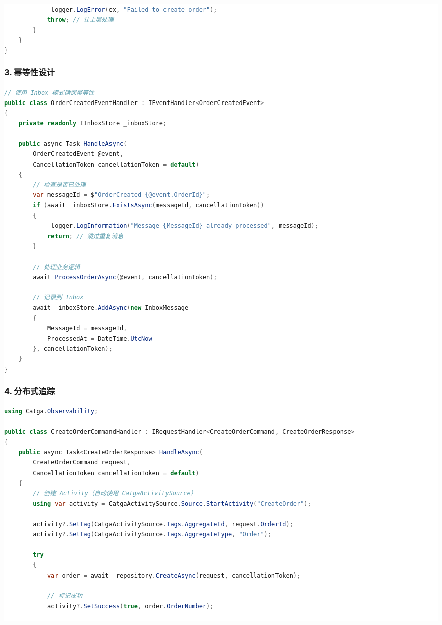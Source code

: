 ```csharp
            _logger.LogError(ex, "Failed to create order");
            throw; // 让上层处理
        }
    }
}
```

### 3. 幂等性设计

```csharp
// 使用 Inbox 模式确保幂等性
public class OrderCreatedEventHandler : IEventHandler<OrderCreatedEvent>
{
    private readonly IInboxStore _inboxStore;

    public async Task HandleAsync(
        OrderCreatedEvent @event, 
        CancellationToken cancellationToken = default)
    {
        // 检查是否已处理
        var messageId = $"OrderCreated_{@event.OrderId}";
        if (await _inboxStore.ExistsAsync(messageId, cancellationToken))
        {
            _logger.LogInformation("Message {MessageId} already processed", messageId);
            return; // 跳过重复消息
        }

        // 处理业务逻辑
        await ProcessOrderAsync(@event, cancellationToken);

        // 记录到 Inbox
        await _inboxStore.AddAsync(new InboxMessage
        {
            MessageId = messageId,
            ProcessedAt = DateTime.UtcNow
        }, cancellationToken);
    }
}
```

### 4. 分布式追踪

```csharp
using Catga.Observability;

public class CreateOrderCommandHandler : IRequestHandler<CreateOrderCommand, CreateOrderResponse>
{
    public async Task<CreateOrderResponse> HandleAsync(
        CreateOrderCommand request, 
        CancellationToken cancellationToken = default)
    {
        // 创建 Activity（自动使用 CatgaActivitySource）
        using var activity = CatgaActivitySource.Source.StartActivity("CreateOrder");
        
        activity?.SetTag(CatgaActivitySource.Tags.AggregateId, request.OrderId);
        activity?.SetTag(CatgaActivitySource.Tags.AggregateType, "Order");

        try
        {
            var order = await _repository.CreateAsync(request, cancellationToken);
            
            // 标记成功
            activity?.SetSuccess(true, order.OrderNumber);
            
```